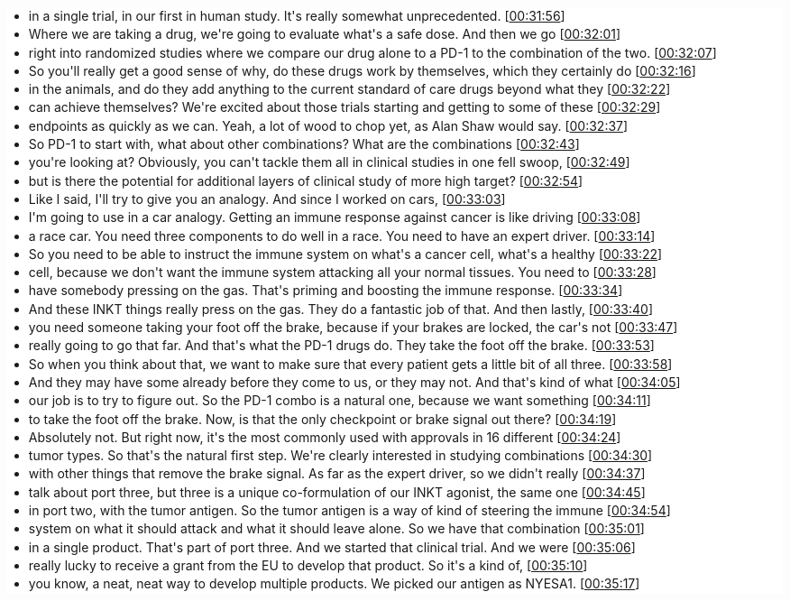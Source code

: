 *  in a single trial, in our first in human study. It's really somewhat unprecedented. [[00:31:56](https://www.youtube.com/watch?v=FmQHDHOOsoE&t=1916.48s)]
*  Where we are taking a drug, we're going to evaluate what's a safe dose. And then we go [[00:32:01](https://www.youtube.com/watch?v=FmQHDHOOsoE&t=1921.6799999999998s)]
*  right into randomized studies where we compare our drug alone to a PD-1 to the combination of the two. [[00:32:07](https://www.youtube.com/watch?v=FmQHDHOOsoE&t=1927.9199999999998s)]
*  So you'll really get a good sense of why, do these drugs work by themselves, which they certainly do [[00:32:16](https://www.youtube.com/watch?v=FmQHDHOOsoE&t=1936.24s)]
*  in the animals, and do they add anything to the current standard of care drugs beyond what they [[00:32:22](https://www.youtube.com/watch?v=FmQHDHOOsoE&t=1942.96s)]
*  can achieve themselves? We're excited about those trials starting and getting to some of these [[00:32:29](https://www.youtube.com/watch?v=FmQHDHOOsoE&t=1949.2s)]
*  endpoints as quickly as we can. Yeah, a lot of wood to chop yet, as Alan Shaw would say. [[00:32:37](https://www.youtube.com/watch?v=FmQHDHOOsoE&t=1957.2s)]
*  So PD-1 to start with, what about other combinations? What are the combinations [[00:32:43](https://www.youtube.com/watch?v=FmQHDHOOsoE&t=1963.12s)]
*  you're looking at? Obviously, you can't tackle them all in clinical studies in one fell swoop, [[00:32:49](https://www.youtube.com/watch?v=FmQHDHOOsoE&t=1969.36s)]
*  but is there the potential for additional layers of clinical study of more high target? [[00:32:54](https://www.youtube.com/watch?v=FmQHDHOOsoE&t=1974.56s)]
*  Like I said, I'll try to give you an analogy. And since I worked on cars, [[00:33:03](https://www.youtube.com/watch?v=FmQHDHOOsoE&t=1983.76s)]
*  I'm going to use in a car analogy. Getting an immune response against cancer is like driving [[00:33:08](https://www.youtube.com/watch?v=FmQHDHOOsoE&t=1988.24s)]
*  a race car. You need three components to do well in a race. You need to have an expert driver. [[00:33:14](https://www.youtube.com/watch?v=FmQHDHOOsoE&t=1994.0s)]
*  So you need to be able to instruct the immune system on what's a cancer cell, what's a healthy [[00:33:22](https://www.youtube.com/watch?v=FmQHDHOOsoE&t=2002.16s)]
*  cell, because we don't want the immune system attacking all your normal tissues. You need to [[00:33:28](https://www.youtube.com/watch?v=FmQHDHOOsoE&t=2008.88s)]
*  have somebody pressing on the gas. That's priming and boosting the immune response. [[00:33:34](https://www.youtube.com/watch?v=FmQHDHOOsoE&t=2014.72s)]
*  And these INKT things really press on the gas. They do a fantastic job of that. And then lastly, [[00:33:40](https://www.youtube.com/watch?v=FmQHDHOOsoE&t=2020.48s)]
*  you need someone taking your foot off the brake, because if your brakes are locked, the car's not [[00:33:47](https://www.youtube.com/watch?v=FmQHDHOOsoE&t=2027.68s)]
*  really going to go that far. And that's what the PD-1 drugs do. They take the foot off the brake. [[00:33:53](https://www.youtube.com/watch?v=FmQHDHOOsoE&t=2033.68s)]
*  So when you think about that, we want to make sure that every patient gets a little bit of all three. [[00:33:58](https://www.youtube.com/watch?v=FmQHDHOOsoE&t=2038.96s)]
*  And they may have some already before they come to us, or they may not. And that's kind of what [[00:34:05](https://www.youtube.com/watch?v=FmQHDHOOsoE&t=2045.76s)]
*  our job is to try to figure out. So the PD-1 combo is a natural one, because we want something [[00:34:11](https://www.youtube.com/watch?v=FmQHDHOOsoE&t=2051.76s)]
*  to take the foot off the brake. Now, is that the only checkpoint or brake signal out there? [[00:34:19](https://www.youtube.com/watch?v=FmQHDHOOsoE&t=2059.2s)]
*  Absolutely not. But right now, it's the most commonly used with approvals in 16 different [[00:34:24](https://www.youtube.com/watch?v=FmQHDHOOsoE&t=2064.48s)]
*  tumor types. So that's the natural first step. We're clearly interested in studying combinations [[00:34:30](https://www.youtube.com/watch?v=FmQHDHOOsoE&t=2070.64s)]
*  with other things that remove the brake signal. As far as the expert driver, so we didn't really [[00:34:37](https://www.youtube.com/watch?v=FmQHDHOOsoE&t=2077.2799999999997s)]
*  talk about port three, but three is a unique co-formulation of our INKT agonist, the same one [[00:34:45](https://www.youtube.com/watch?v=FmQHDHOOsoE&t=2085.6s)]
*  in port two, with the tumor antigen. So the tumor antigen is a way of kind of steering the immune [[00:34:54](https://www.youtube.com/watch?v=FmQHDHOOsoE&t=2094.72s)]
*  system on what it should attack and what it should leave alone. So we have that combination [[00:35:01](https://www.youtube.com/watch?v=FmQHDHOOsoE&t=2101.2s)]
*  in a single product. That's part of port three. And we started that clinical trial. And we were [[00:35:06](https://www.youtube.com/watch?v=FmQHDHOOsoE&t=2106.88s)]
*  really lucky to receive a grant from the EU to develop that product. So it's a kind of, [[00:35:10](https://www.youtube.com/watch?v=FmQHDHOOsoE&t=2110.8s)]
*  you know, a neat, neat way to develop multiple products. We picked our antigen as NYESA1. [[00:35:17](https://www.youtube.com/watch?v=FmQHDHOOsoE&t=2117.6000000000004s)]